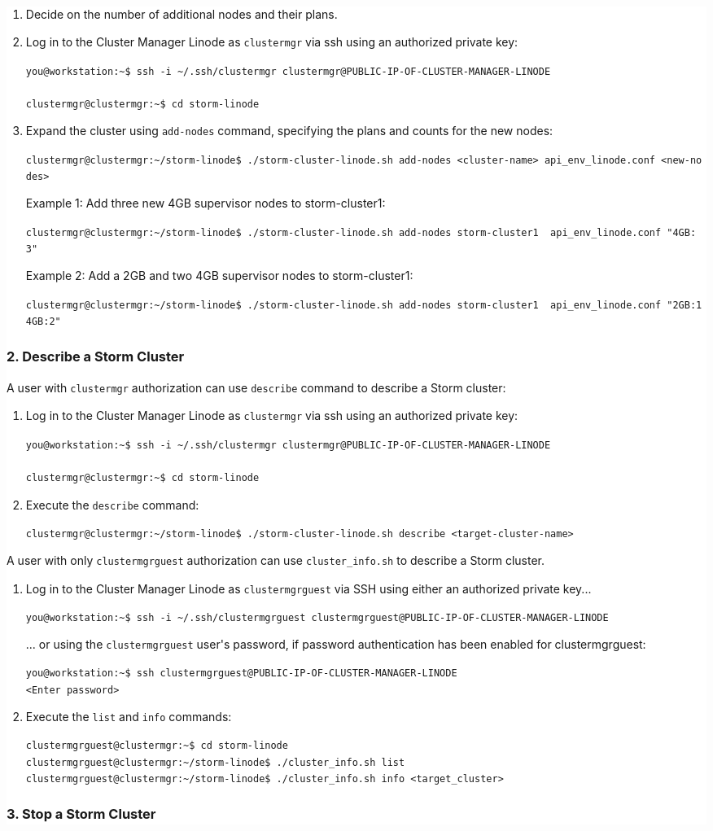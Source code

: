1.  Decide on the number of additional nodes and their plans.

2.  Log in to the Cluster Manager Linode as `clustermgr` via ssh using an authorized private key:
        
        you@workstation:~$ ssh -i ~/.ssh/clustermgr clustermgr@PUBLIC-IP-OF-CLUSTER-MANAGER-LINODE
        
        clustermgr@clustermgr:~$ cd storm-linode
        

3.  Expand the cluster using `add-nodes` command, specifying the plans and counts for the new nodes:

        clustermgr@clustermgr:~/storm-linode$ ./storm-cluster-linode.sh add-nodes <cluster-name> api_env_linode.conf <new-nodes>

    Example 1: Add three new 4GB supervisor nodes to storm-cluster1:
    
        clustermgr@clustermgr:~/storm-linode$ ./storm-cluster-linode.sh add-nodes storm-cluster1  api_env_linode.conf "4GB:3"

    Example 2: Add a 2GB and two 4GB supervisor nodes to storm-cluster1: 
    
        clustermgr@clustermgr:~/storm-linode$ ./storm-cluster-linode.sh add-nodes storm-cluster1  api_env_linode.conf "2GB:1 4GB:2"
        
### 2. Describe a Storm Cluster

A user with `clustermgr` authorization can use `describe` command to describe a Storm cluster:

1.  Log in to the Cluster Manager Linode as `clustermgr` via ssh using an authorized private key:
        
        you@workstation:~$ ssh -i ~/.ssh/clustermgr clustermgr@PUBLIC-IP-OF-CLUSTER-MANAGER-LINODE
        
        clustermgr@clustermgr:~$ cd storm-linode
        
2.  Execute the `describe` command:

        clustermgr@clustermgr:~/storm-linode$ ./storm-cluster-linode.sh describe <target-cluster-name>

A user with only `clustermgrguest` authorization can use `cluster_info.sh` to describe a Storm cluster.

1.  Log in to the Cluster Manager Linode as `clustermgrguest` via SSH using either an authorized private key...
        
        you@workstation:~$ ssh -i ~/.ssh/clustermgrguest clustermgrguest@PUBLIC-IP-OF-CLUSTER-MANAGER-LINODE
        
    ... or using the `clustermgrguest` user's password, if password authentication has been enabled for clustermgrguest:
        
        you@workstation:~$ ssh clustermgrguest@PUBLIC-IP-OF-CLUSTER-MANAGER-LINODE
        <Enter password>

2.  Execute the `list` and `info` commands:

        clustermgrguest@clustermgr:~$ cd storm-linode
        clustermgrguest@clustermgr:~/storm-linode$ ./cluster_info.sh list
        clustermgrguest@clustermgr:~/storm-linode$ ./cluster_info.sh info <target_cluster>

### 3. Stop a Storm Cluster
